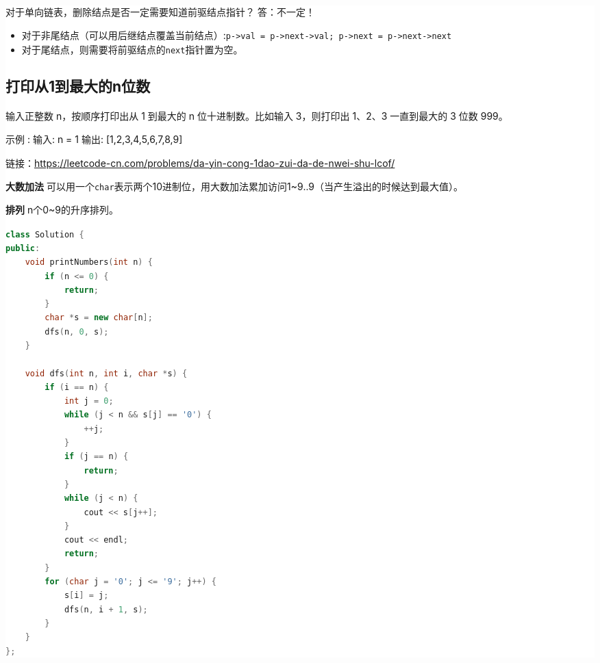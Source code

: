 对于单向链表，删除结点是否一定需要知道前驱结点指针？
答：不一定！
- 对于非尾结点（可以用后继结点覆盖当前结点）:`p->val = p->next->val; p->next = p->next->next`
- 对于尾结点，则需要将前驱结点的`next`指针置为空。


## 打印从1到最大的n位数
输入正整数 n，按顺序打印出从 1 到最大的 n 位十进制数。比如输入 3，则打印出 1、2、3 一直到最大的 3 位数 999。

示例 :
输入: n = 1
输出: [1,2,3,4,5,6,7,8,9]

链接：https://leetcode-cn.com/problems/da-yin-cong-1dao-zui-da-de-nwei-shu-lcof/

**大数加法**
可以用一个`char`表示两个10进制位，用大数加法累加访问1~9..9（当产生溢出的时候达到最大值）。

**排列**
n个0~9的升序排列。

```cpp
class Solution {
public:
    void printNumbers(int n) {
        if (n <= 0) {
            return;
        }
        char *s = new char[n];
        dfs(n, 0, s);
    }

    void dfs(int n, int i, char *s) {
        if (i == n) {
            int j = 0;
            while (j < n && s[j] == '0') {
                ++j;
            }
            if (j == n) {
                return;
            }
            while (j < n) {
                cout << s[j++];
            }
            cout << endl;
            return;
        }
        for (char j = '0'; j <= '9'; j++) {
            s[i] = j;
            dfs(n, i + 1, s);
        }
    }
};
```
